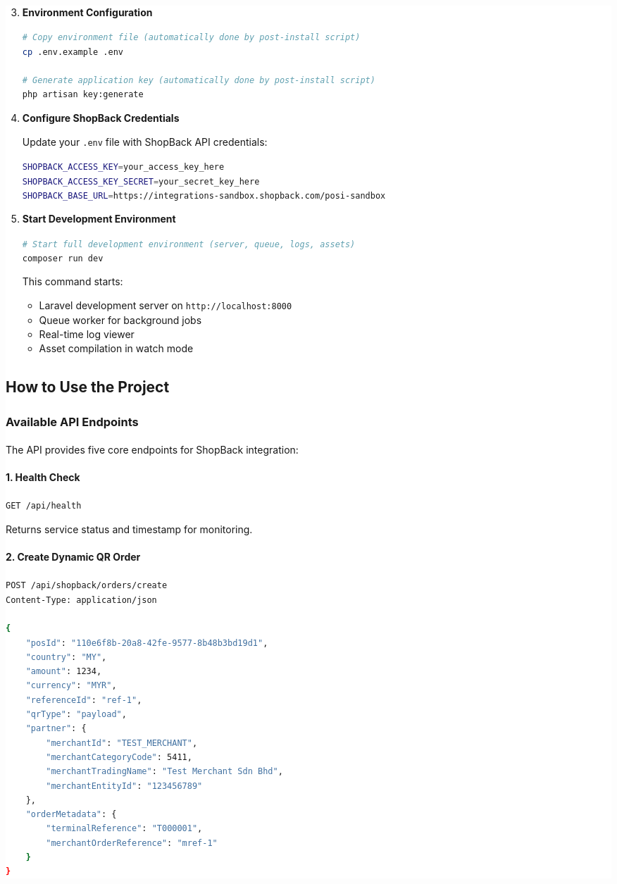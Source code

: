 3. **Environment Configuration**
   ```bash
   # Copy environment file (automatically done by post-install script)
   cp .env.example .env
   
   # Generate application key (automatically done by post-install script)
   php artisan key:generate
   ```

4. **Configure ShopBack Credentials**
   
   Update your `.env` file with ShopBack API credentials:
   ```bash
   SHOPBACK_ACCESS_KEY=your_access_key_here
   SHOPBACK_ACCESS_KEY_SECRET=your_secret_key_here
   SHOPBACK_BASE_URL=https://integrations-sandbox.shopback.com/posi-sandbox
   ```
   
5. **Start Development Environment**
   ```bash
   # Start full development environment (server, queue, logs, assets)
   composer run dev
   ```

   This command starts:
   - Laravel development server on `http://localhost:8000`
   - Queue worker for background jobs
   - Real-time log viewer
   - Asset compilation in watch mode

## How to Use the Project

### Available API Endpoints

The API provides five core endpoints for ShopBack integration:

#### 1. Health Check
```bash
GET /api/health
```
Returns service status and timestamp for monitoring.

#### 2. Create Dynamic QR Order
```bash
POST /api/shopback/orders/create
Content-Type: application/json

{
    "posId": "110e6f8b-20a8-42fe-9577-8b48b3bd19d1",
    "country": "MY",
    "amount": 1234,
    "currency": "MYR",
    "referenceId": "ref-1",
    "qrType": "payload",
    "partner": {
        "merchantId": "TEST_MERCHANT",
        "merchantCategoryCode": 5411,
        "merchantTradingName": "Test Merchant Sdn Bhd",
        "merchantEntityId": "123456789"
    },
    "orderMetadata": {
        "terminalReference": "T000001",
        "merchantOrderReference": "mref-1"
    }
}
```
